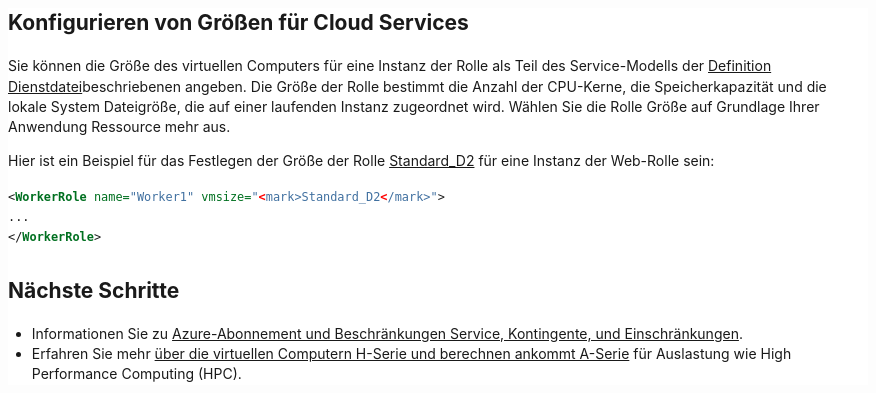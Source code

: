 ## <a name="configure-sizes-for-cloud-services"></a>Konfigurieren von Größen für Cloud Services

Sie können die Größe des virtuellen Computers für eine Instanz der Rolle als Teil des Service-Modells der [Definition Dienstdatei](cloud-services-model-and-package.md#csdef)beschriebenen angeben. Die Größe der Rolle bestimmt die Anzahl der CPU-Kerne, die Speicherkapazität und die lokale System Dateigröße, die auf einer laufenden Instanz zugeordnet wird. Wählen Sie die Rolle Größe auf Grundlage Ihrer Anwendung Ressource mehr aus.

Hier ist ein Beispiel für das Festlegen der Größe der Rolle [Standard_D2](#general-purpose-d) für eine Instanz der Web-Rolle sein:

```xml
<WorkerRole name="Worker1" vmsize="<mark>Standard_D2</mark>">
...
</WorkerRole>
```

## <a name="next-steps"></a>Nächste Schritte

- Informationen Sie zu [Azure-Abonnement und Beschränkungen Service, Kontingente, und Einschränkungen](../azure-subscription-service-limits.md).
- Erfahren Sie mehr [über die virtuellen Computern H-Serie und berechnen ankommt A-Serie](../virtual-machines/virtual-machines-windows-a8-a9-a10-a11-specs.md) für Auslastung wie High Performance Computing (HPC).

